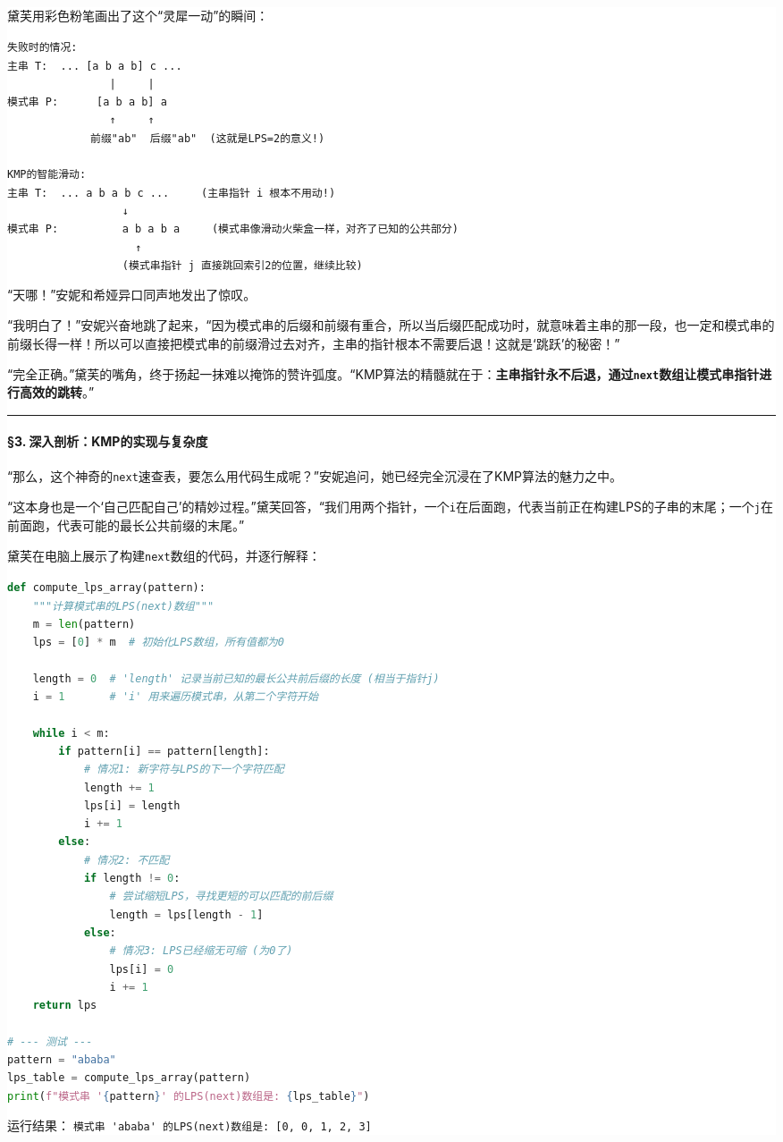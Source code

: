 黛芙用彩色粉笔画出了这个“灵犀一动”的瞬间：

```
失败时的情况:
主串 T:  ... [a b a b] c ...
                |     |
模式串 P:      [a b a b] a
                ↑     ↑
             前缀"ab"  后缀"ab"  (这就是LPS=2的意义!)

KMP的智能滑动:
主串 T:  ... a b a b c ...     (主串指针 i 根本不用动!)
                  ↓
模式串 P:          a b a b a     (模式串像滑动火柴盒一样，对齐了已知的公共部分)
                    ↑ 
                  (模式串指针 j 直接跳回索引2的位置，继续比较)
```

“天哪！”安妮和希娅异口同声地发出了惊叹。

“我明白了！”安妮兴奋地跳了起来，“因为模式串的后缀和前缀有重合，所以当后缀匹配成功时，就意味着主串的那一段，也一定和模式串的前缀长得一样！所以可以直接把模式串的前缀滑过去对齐，主串的指针根本不需要后退！这就是‘跳跃’的秘密！”

“完全正确。”黛芙的嘴角，终于扬起一抹难以掩饰的赞许弧度。“KMP算法的精髓就在于：**主串指针永不后退，通过`next`数组让模式串指针进行高效的跳转**。”

---
#### **§3. 深入剖析：KMP的实现与复杂度**

“那么，这个神奇的`next`速查表，要怎么用代码生成呢？”安妮追问，她已经完全沉浸在了KMP算法的魅力之中。

“这本身也是一个‘自己匹配自己’的精妙过程。”黛芙回答，“我们用两个指针，一个`i`在后面跑，代表当前正在构建LPS的子串的末尾；一个`j`在前面跑，代表可能的最长公共前缀的末尾。”

黛芙在电脑上展示了构建`next`数组的代码，并逐行解释：

```python
def compute_lps_array(pattern):
    """计算模式串的LPS(next)数组"""
    m = len(pattern)
    lps = [0] * m  # 初始化LPS数组，所有值都为0
    
    length = 0  # 'length' 记录当前已知的最长公共前后缀的长度 (相当于指针j)
    i = 1       # 'i' 用来遍历模式串，从第二个字符开始
    
    while i < m:
        if pattern[i] == pattern[length]:
            # 情况1: 新字符与LPS的下一个字符匹配
            length += 1
            lps[i] = length
            i += 1
        else:
            # 情况2: 不匹配
            if length != 0:
                # 尝试缩短LPS，寻找更短的可以匹配的前后缀
                length = lps[length - 1]
            else:
                # 情况3: LPS已经缩无可缩 (为0了)
                lps[i] = 0
                i += 1
    return lps

# --- 测试 ---
pattern = "ababa"
lps_table = compute_lps_array(pattern)
print(f"模式串 '{pattern}' 的LPS(next)数组是: {lps_table}")
```
运行结果：
`模式串 'ababa' 的LPS(next)数组是: [0, 0, 1, 2, 3]`
